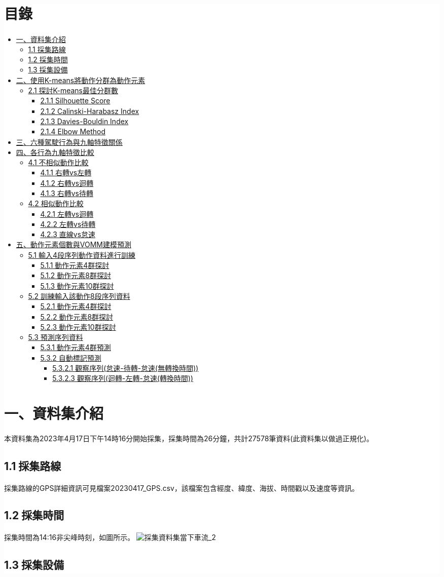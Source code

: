 # 目錄
* [一、資料集介紹 ](#1-資料集介紹)
  * [1.1 採集路線](#1.1-採集路線) 
  * [1.2 採集時間](#1.2-採集時間) 
  * [1.3 採集設備](#1.3-採集設備)  
* [二、使用K-means將動作分群為動作元素](#2-使用K-means將動作分群為動作元素)
  * [2.1 探討K-means最佳分群數](#2.1-探討K-means最佳分群數)  
    * [2.1.1 Silhouette Score](#2.1.1-silhouettescore) 
    * [2.1.2 Calinski-Harabasz Index](#2.1.2-calinskiharabaszindex) 
    * [2.1.3 Davies-Bouldin Index](#2.1.3-daviesbouldinindex) 
    * [2.1.4 Elbow Method](#2.1.4-elbowmethod) 
* [三、六種駕駛行為與九軸特徵關係 ](#3-六種駕駛行為與九軸特徵關係)
* [四、各行為九軸特徵比較](#4-各行為九軸特徵比較)
  * [4.1 不相似動作比較](#4.1-不相似動作比較)  
    * [4.1.1 右轉vs左轉](#4.1.1-右轉vs左轉)
    * [4.1.2 右轉vs迴轉](#4.1.2-右轉vs迴轉)
    * [4.1.3 右轉vs待轉](#4.1.3-右轉vs待轉)
  * [4.2 相似動作比較](#4.2-相似動作比較)  
    * [4.2.1 左轉vs迴轉](#4.2.1-左轉vs迴轉)
    * [4.2.2 左轉vs待轉](#4.2.2-左轉vs待轉)
    * [4.2.3 直線vs怠速](#4.2.3-直線vs怠速)
* [五、動作元素個數與VOMM建模預測](#5-動作元素個數與VOMM建模預測)
  * [5.1 輸入4段序列動作資料進行訓練](#5.1-輸入4段序列動作資料進行訓練)
    * [5.1.1 動作元素4群探討](#5.1.1-動作元素4群探討)
    * [5.1.2 動作元素8群探討](#5.1.2-動作元素8群探討)
    * [5.1.3 動作元素10群探討](#5.1.3-動作元素10群探討)
  * [5.2 訓練輸入該動作8段序列資料](#5.2-訓練輸入該動作8段序列資料)
    * [5.2.1 動作元素4群探討](#5.2.1-動作元素4群探討)
    * [5.2.2 動作元素8群探討](#5.2.2-動作元素8群探討)
    * [5.2.3 動作元素10群探討](#5.2.3-動作元素10群探討)
  * [5.3 預測序列資料](#5.3-預測序列資料)
    * [5.3.1 動作元素4群預測](#5.3.1-動作元素4群預測)
    * [5.3.2 自動標記預測](#5.3.2-自動標記預測)
      * [5.3.2.1 觀察序列(怠速-待轉-怠速(無轉換時間))](#5.3.2.1-觀察序列(怠速-待轉-怠速(無轉換時間)))
      * [5.3.2.3 觀察序列(迴轉-左轉-怠速(轉換時間))](#5.3.2.2-觀察序列(迴轉-左轉-怠速(轉換時間)))






















 
 
# 一、資料集介紹 <a name="1-資料集介紹"></a>
本資料集為2023年4月17日下午14時16分開始採集，採集時間為26分鐘，共計27578筆資料(此資料集以做過正規化)。
## 1.1 採集路線 <a name="1.1-採集路線"></a>
採集路線的GPS詳細資訊可見檔案20230417_GPS.csv，該檔案包含經度、緯度、海拔、時間戳以及速度等資訊。
## 1.2 採集時間 <a name="1.2-採集時間"></a>
採集時間為14:16非尖峰時刻，如圖所示。
![採集資料集當下車流_2](https://github.com/Yen-Wei-Liang/Driving-Behavior-Evaluation-System/assets/127264553/d3aad80a-8e1b-4196-9e75-2e78e66bd810)
## 1.3 採集設備 <a name="1.3-採集設備"></a>